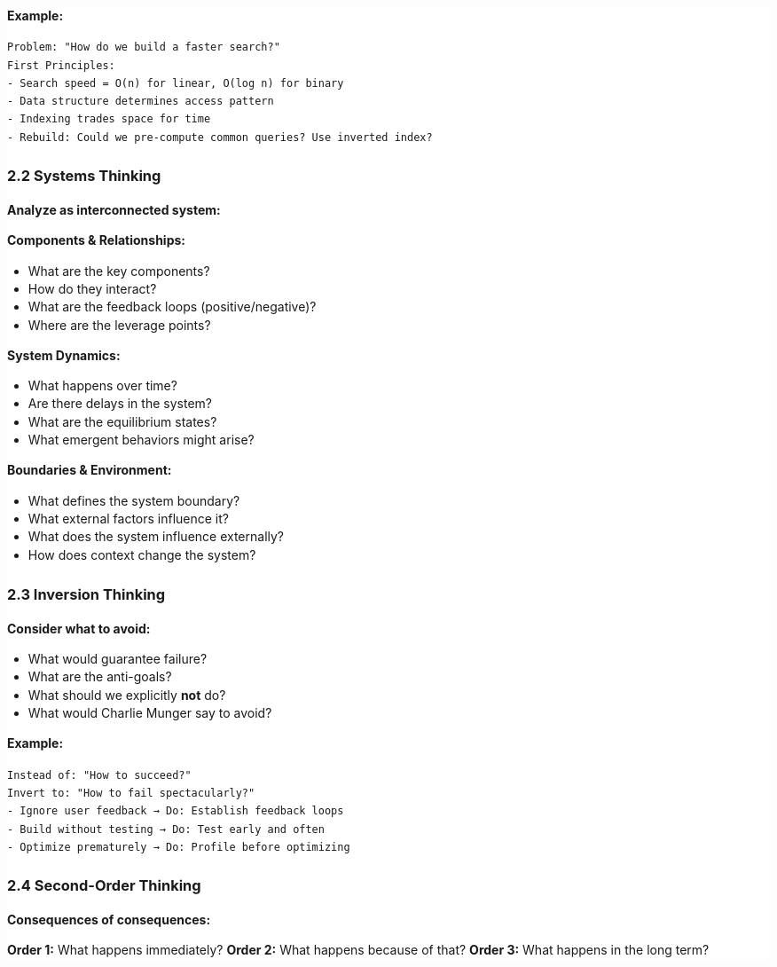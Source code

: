 **Example:**
```
Problem: "How do we build a faster search?"
First Principles:
- Search speed = O(n) for linear, O(log n) for binary
- Data structure determines access pattern
- Indexing trades space for time
- Rebuild: Could we pre-compute common queries? Use inverted index?
```

### 2.2 Systems Thinking

**Analyze as interconnected system:**

**Components & Relationships:**
- What are the key components?
- How do they interact?
- What are the feedback loops (positive/negative)?
- Where are the leverage points?

**System Dynamics:**
- What happens over time?
- Are there delays in the system?
- What are the equilibrium states?
- What emergent behaviors might arise?

**Boundaries & Environment:**
- What defines the system boundary?
- What external factors influence it?
- What does the system influence externally?
- How does context change the system?

### 2.3 Inversion Thinking

**Consider what to avoid:**
- What would guarantee failure?
- What are the anti-goals?
- What should we explicitly **not** do?
- What would Charlie Munger say to avoid?

**Example:**
```
Instead of: "How to succeed?"
Invert to: "How to fail spectacularly?"
- Ignore user feedback → Do: Establish feedback loops
- Build without testing → Do: Test early and often
- Optimize prematurely → Do: Profile before optimizing
```

### 2.4 Second-Order Thinking

**Consequences of consequences:**

**Order 1:** What happens immediately?
**Order 2:** What happens because of that?
**Order 3:** What happens in the long term?
